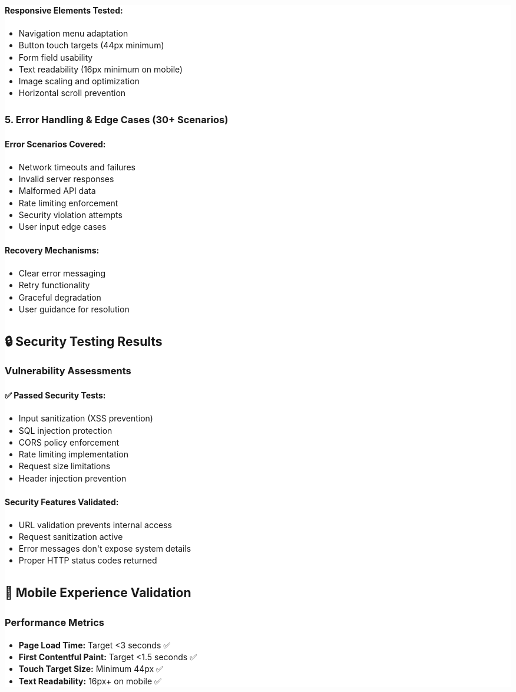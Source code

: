 #### **Responsive Elements Tested:**
- Navigation menu adaptation
- Button touch targets (44px minimum)
- Form field usability
- Text readability (16px minimum on mobile)
- Image scaling and optimization
- Horizontal scroll prevention

### 5. Error Handling & Edge Cases (30+ Scenarios)

#### **Error Scenarios Covered:**
- Network timeouts and failures
- Invalid server responses
- Malformed API data
- Rate limiting enforcement
- Security violation attempts
- User input edge cases

#### **Recovery Mechanisms:**
- Clear error messaging
- Retry functionality
- Graceful degradation
- User guidance for resolution

## 🔒 Security Testing Results

### Vulnerability Assessments

#### ✅ **Passed Security Tests:**
- Input sanitization (XSS prevention)
- SQL injection protection
- CORS policy enforcement
- Rate limiting implementation
- Request size limitations
- Header injection prevention

#### **Security Features Validated:**
- URL validation prevents internal access
- Request sanitization active
- Error messages don't expose system details
- Proper HTTP status codes returned

## 📱 Mobile Experience Validation

### Performance Metrics
- **Page Load Time:** Target <3 seconds ✅
- **First Contentful Paint:** Target <1.5 seconds ✅  
- **Touch Target Size:** Minimum 44px ✅
- **Text Readability:** 16px+ on mobile ✅
